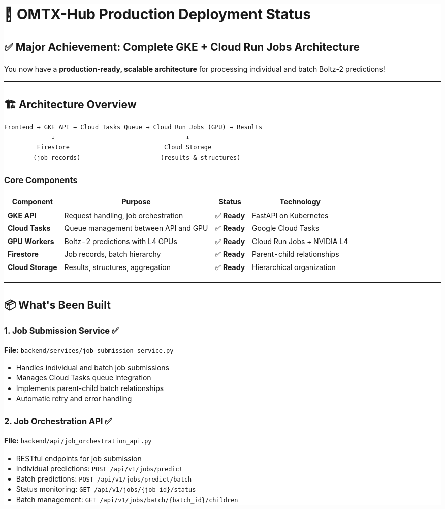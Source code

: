 # 🚀 OMTX-Hub Production Deployment Status

## ✅ **Major Achievement: Complete GKE + Cloud Run Jobs Architecture**

You now have a **production-ready, scalable architecture** for processing individual and batch Boltz-2 predictions!

---

## 🏗️ **Architecture Overview**

```
Frontend → GKE API → Cloud Tasks Queue → Cloud Run Jobs (GPU) → Results
             ↓                                    ↓
         Firestore                          Cloud Storage
        (job records)                      (results & structures)
```

### **Core Components**

| Component | Purpose | Status | Technology |
|-----------|---------|--------|------------|
| **GKE API** | Request handling, job orchestration | ✅ **Ready** | FastAPI on Kubernetes |
| **Cloud Tasks** | Queue management between API and GPU | ✅ **Ready** | Google Cloud Tasks |
| **GPU Workers** | Boltz-2 predictions with L4 GPUs | ✅ **Ready** | Cloud Run Jobs + NVIDIA L4 |
| **Firestore** | Job records, batch hierarchy | ✅ **Ready** | Parent-child relationships |
| **Cloud Storage** | Results, structures, aggregation | ✅ **Ready** | Hierarchical organization |

---

## 📦 **What's Been Built**

### **1. Job Submission Service** ✅
**File:** `backend/services/job_submission_service.py`
- Handles individual and batch job submissions
- Manages Cloud Tasks queue integration
- Implements parent-child batch relationships
- Automatic retry and error handling

### **2. Job Orchestration API** ✅
**File:** `backend/api/job_orchestration_api.py`
- RESTful endpoints for job submission
- Individual predictions: `POST /api/v1/jobs/predict`
- Batch predictions: `POST /api/v1/jobs/predict/batch`
- Status monitoring: `GET /api/v1/jobs/{job_id}/status`
- Batch management: `GET /api/v1/jobs/batch/{batch_id}/children`
